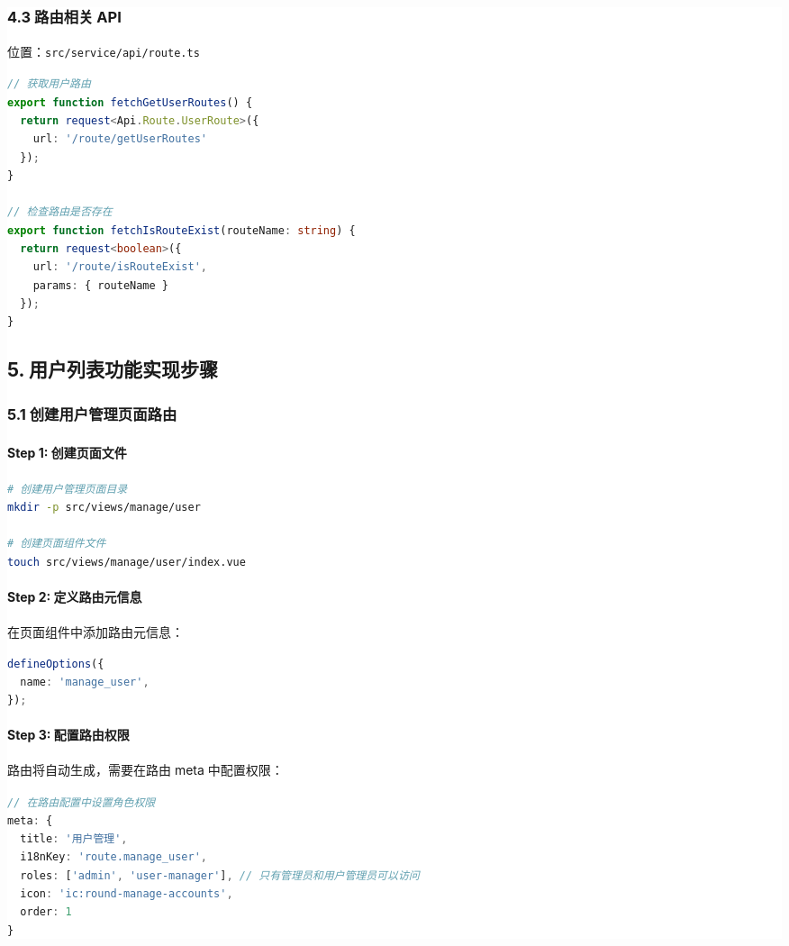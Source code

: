 ### 4.3 路由相关 API
位置：`src/service/api/route.ts`

```typescript
// 获取用户路由
export function fetchGetUserRoutes() {
  return request<Api.Route.UserRoute>({ 
    url: '/route/getUserRoutes' 
  });
}

// 检查路由是否存在
export function fetchIsRouteExist(routeName: string) {
  return request<boolean>({ 
    url: '/route/isRouteExist', 
    params: { routeName } 
  });
}
```

## 5. 用户列表功能实现步骤

### 5.1 创建用户管理页面路由

#### Step 1: 创建页面文件
```bash
# 创建用户管理页面目录
mkdir -p src/views/manage/user

# 创建页面组件文件
touch src/views/manage/user/index.vue
```

#### Step 2: 定义路由元信息
在页面组件中添加路由元信息：

```typescript
defineOptions({
  name: 'manage_user',
});
```

#### Step 3: 配置路由权限
路由将自动生成，需要在路由 meta 中配置权限：

```typescript
// 在路由配置中设置角色权限
meta: {
  title: '用户管理',
  i18nKey: 'route.manage_user',
  roles: ['admin', 'user-manager'], // 只有管理员和用户管理员可以访问
  icon: 'ic:round-manage-accounts',
  order: 1
}
```
